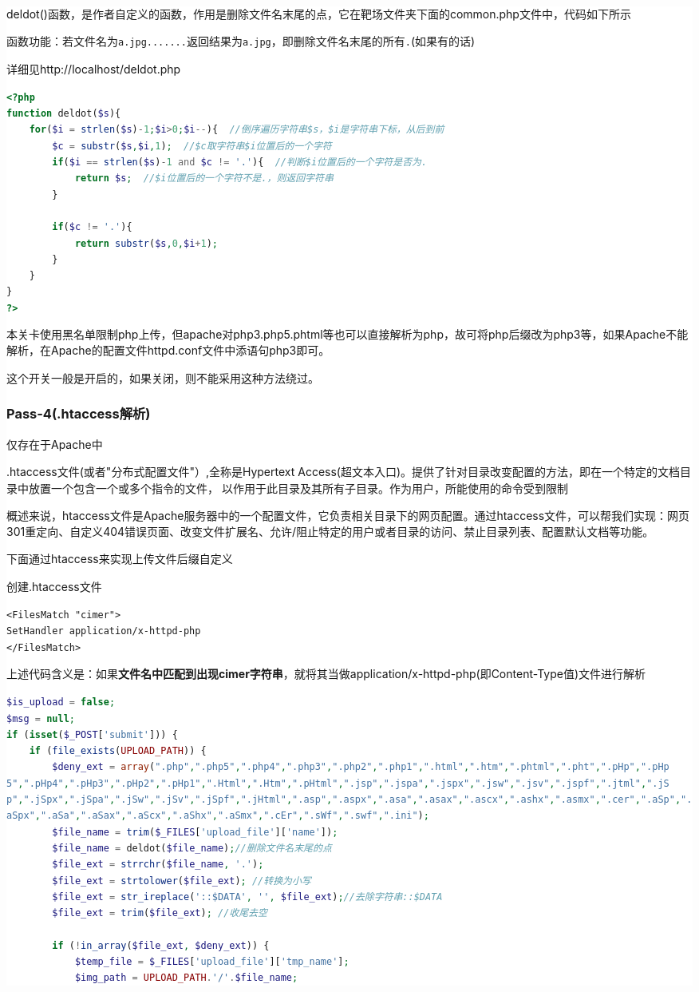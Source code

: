 deldot()函数，是作者自定义的函数，作用是删除文件名末尾的点，它在靶场文件夹下面的common.php文件中，代码如下所示

函数功能：若文件名为`a.jpg.......`返回结果为`a.jpg`，即删除文件名末尾的所有`.`(如果有的话)

详细见http://localhost/deldot.php

```php
<?php
function deldot($s){
	for($i = strlen($s)-1;$i>0;$i--){  //倒序遍历字符串$s，$i是字符串下标，从后到前
		$c = substr($s,$i,1);  //$c取字符串$i位置后的一个字符
		if($i == strlen($s)-1 and $c != '.'){  //判断$i位置后的一个字符是否为.
			return $s;  //$i位置后的一个字符不是.，则返回字符串
		}

		if($c != '.'){
			return substr($s,0,$i+1);
		}
	}
}
?>
```

本关卡使用黑名单限制php上传，但apache对php3.php5.phtml等也可以直接解析为php，故可将php后缀改为php3等，如果Apache不能解析，在Apache的配置文件httpd.conf文件中添语句php3即可。

这个开关一般是开启的，如果关闭，则不能采用这种方法绕过。

### Pass-4(.htaccess解析)

 仅存在于Apache中

 .htaccess文件(或者"分布式配置文件"）,全称是Hypertext Access(超文本入口)。提供了针对目录改变配置的方法，即在一个特定的文档目录中放置一个包含一个或多个指令的文件， 以作用于此目录及其所有子目录。作为用户，所能使用的命令受到限制

概述来说，htaccess文件是Apache服务器中的一个配置文件，它负责相关目录下的网页配置。通过htaccess文件，可以帮我们实现：网页301重定向、自定义404错误页面、改变文件扩展名、允许/阻止特定的用户或者目录的访问、禁止目录列表、配置默认文档等功能。

下面通过htaccess来实现上传文件后缀自定义

创建.htaccess文件

```htaccess
<FilesMatch "cimer">
SetHandler application/x-httpd-php
</FilesMatch>
```

上述代码含义是：如果**文件名中匹配到出现cimer字符串**，就将其当做application/x-httpd-php(即Content-Type值)文件进行解析

```php
$is_upload = false;
$msg = null;
if (isset($_POST['submit'])) {
    if (file_exists(UPLOAD_PATH)) {
        $deny_ext = array(".php",".php5",".php4",".php3",".php2",".php1",".html",".htm",".phtml",".pht",".pHp",".pHp5",".pHp4",".pHp3",".pHp2",".pHp1",".Html",".Htm",".pHtml",".jsp",".jspa",".jspx",".jsw",".jsv",".jspf",".jtml",".jSp",".jSpx",".jSpa",".jSw",".jSv",".jSpf",".jHtml",".asp",".aspx",".asa",".asax",".ascx",".ashx",".asmx",".cer",".aSp",".aSpx",".aSa",".aSax",".aScx",".aShx",".aSmx",".cEr",".sWf",".swf",".ini");
        $file_name = trim($_FILES['upload_file']['name']);
        $file_name = deldot($file_name);//删除文件名末尾的点
        $file_ext = strrchr($file_name, '.');
        $file_ext = strtolower($file_ext); //转换为小写
        $file_ext = str_ireplace('::$DATA', '', $file_ext);//去除字符串::$DATA
        $file_ext = trim($file_ext); //收尾去空

        if (!in_array($file_ext, $deny_ext)) {
            $temp_file = $_FILES['upload_file']['tmp_name'];
            $img_path = UPLOAD_PATH.'/'.$file_name;
```